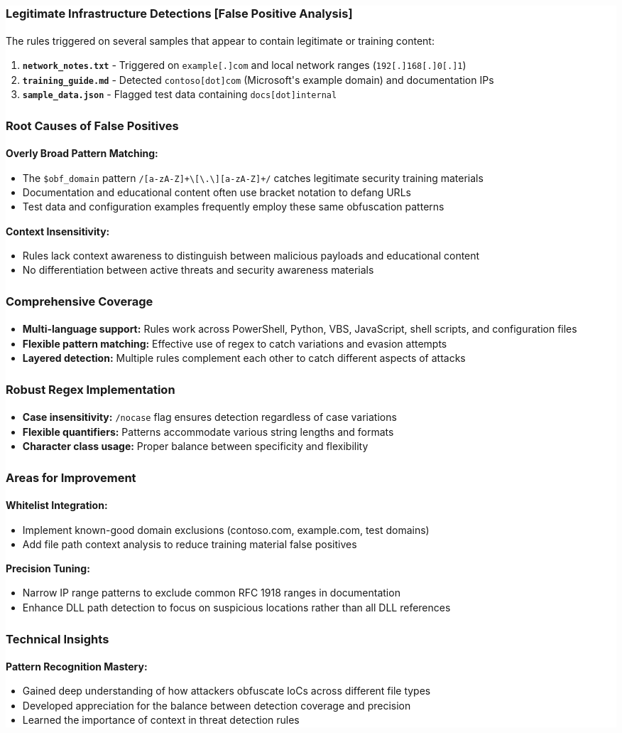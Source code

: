 ### Legitimate Infrastructure Detections [False Positive Analysis]

The rules triggered on several samples that appear to contain legitimate or training content:

1. **`network_notes.txt`** - Triggered on `example[.]com` and local network ranges (`192[.]168[.]0[.]1`)
2. **`training_guide.md`** - Detected `contoso[dot]com` (Microsoft's example domain) and documentation IPs
3. **`sample_data.json`** - Flagged test data containing `docs[dot]internal`

### Root Causes of False Positives

**Overly Broad Pattern Matching:**

- The `$obf_domain` pattern `/[a-zA-Z]+\[\.\][a-zA-Z]+/` catches legitimate security training materials
- Documentation and educational content often use bracket notation to defang URLs
- Test data and configuration examples frequently employ these same obfuscation patterns

**Context Insensitivity:**

- Rules lack context awareness to distinguish between malicious payloads and educational content
- No differentiation between active threats and security awareness materials

### Comprehensive Coverage

- **Multi-language support:** Rules work across PowerShell, Python, VBS, JavaScript, shell scripts, and configuration files
- **Flexible pattern matching:** Effective use of regex to catch variations and evasion attempts
- **Layered detection:** Multiple rules complement each other to catch different aspects of attacks

### Robust Regex Implementation

- **Case insensitivity:** `/nocase` flag ensures detection regardless of case variations
- **Flexible quantifiers:** Patterns accommodate various string lengths and formats
- **Character class usage:** Proper balance between specificity and flexibility

### Areas for Improvement

**Whitelist Integration:**

- Implement known-good domain exclusions (contoso.com, example.com, test domains)
- Add file path context analysis to reduce training material false positives

**Precision Tuning:**

- Narrow IP range patterns to exclude common RFC 1918 ranges in documentation
- Enhance DLL path detection to focus on suspicious locations rather than all DLL references

### Technical Insights

**Pattern Recognition Mastery:**

- Gained deep understanding of how attackers obfuscate IoCs across different file types
- Developed appreciation for the balance between detection coverage and precision
- Learned the importance of context in threat detection rules
